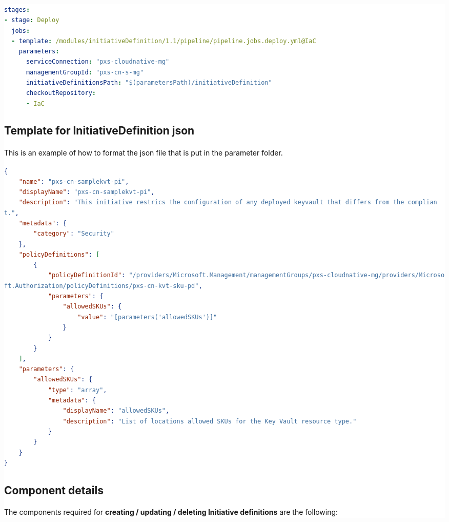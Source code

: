 ```yml
stages:
- stage: Deploy
  jobs:
  - template: /modules/initiativeDefinition/1.1/pipeline/pipeline.jobs.deploy.yml@IaC
    parameters:
      serviceConnection: "pxs-cloudnative-mg"
      managementGroupId: "pxs-cn-s-mg"
      initiativeDefinitionsPath: "$(parametersPath)/initiativeDefinition"
      checkoutRepository:
      - IaC
```

## Template for InitiativeDefinition json

This is an example of how to format the json file that is put in the parameter folder.

```json
{
    "name": "pxs-cn-samplekvt-pi",
    "displayName": "pxs-cn-samplekvt-pi",
    "description": "This initiative restrics the configuration of any deployed keyvault that differs from the compliant.",
    "metadata": {
        "category": "Security"
    },
    "policyDefinitions": [
        {
            "policyDefinitionId": "/providers/Microsoft.Management/managementGroups/pxs-cloudnative-mg/providers/Microsoft.Authorization/policyDefinitions/pxs-cn-kvt-sku-pd",
            "parameters": {
                "allowedSKUs": {
                    "value": "[parameters('allowedSKUs')]"
                }
            }
        }
    ],
    "parameters": {
        "allowedSKUs": {
            "type": "array",
            "metadata": {
                "displayName": "allowedSKUs",
                "description": "List of locations allowed SKUs for the Key Vault resource type."
            }
        }
    }
}
```

## Component details

The components required for **creating / updating / deleting Initiative definitions** are the following:
